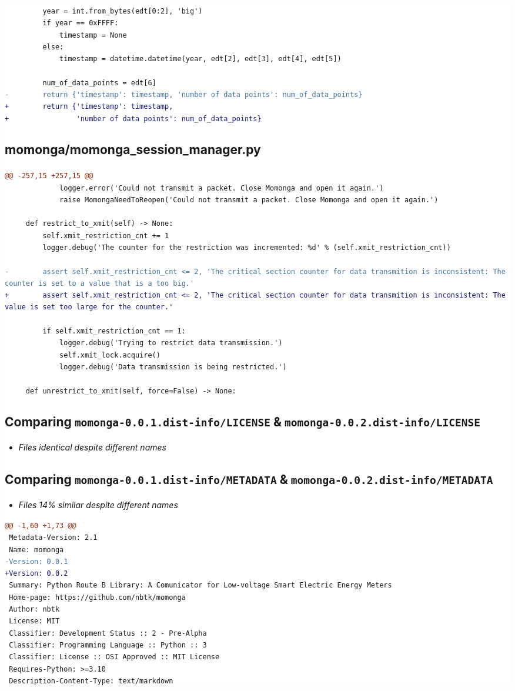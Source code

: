 ```diff
         year = int.from_bytes(edt[0:2], 'big')
         if year == 0xFFFF:
             timestamp = None
         else:
             timestamp = datetime.datetime(year, edt[2], edt[3], edt[4], edt[5])
 
         num_of_data_points = edt[6]
-        return {'timestamp': timestamp, 'number of data points': num_of_data_points}
+        return {'timestamp': timestamp,
+                'number of data points': num_of_data_points}
```

## momonga/momonga_session_manager.py

```diff
@@ -257,15 +257,15 @@
             logger.error('Could not transmit a packet. Close Momonga and open it again.')
             raise MomongaNeedToReopen('Could not transmit a packet. Close Momonga and open it again.')
 
     def restrict_to_xmit(self) -> None:
         self.xmit_restriction_cnt += 1
         logger.debug('The counter for the restriction was incremented: %d' % (self.xmit_restriction_cnt))
 
-        assert self.xmit_restriction_cnt <= 2, 'The critical section counter for data transmition is inconsistent: The counter is set to a value that is a too big.'
+        assert self.xmit_restriction_cnt <= 2, 'The critical section counter for data transmition is inconsistent: The value is set too large for the counter.'
 
         if self.xmit_restriction_cnt == 1:
             logger.debug('Trying to restrict data transmission.')
             self.xmit_lock.acquire()
             logger.debug('Data transmission is being restricted.')
 
     def unrestrict_to_xmit(self, force=False) -> None:
```

## Comparing `momonga-0.0.1.dist-info/LICENSE` & `momonga-0.0.2.dist-info/LICENSE`

 * *Files identical despite different names*

## Comparing `momonga-0.0.1.dist-info/METADATA` & `momonga-0.0.2.dist-info/METADATA`

 * *Files 14% similar despite different names*

```diff
@@ -1,60 +1,73 @@
 Metadata-Version: 2.1
 Name: momonga
-Version: 0.0.1
+Version: 0.0.2
 Summary: Python Route B Library: A Comunicator for Low-voltage Smart Electric Energy Meters
 Home-page: https://github.com/nbtk/momonga
 Author: nbtk
 License: MIT
 Classifier: Development Status :: 2 - Pre-Alpha
 Classifier: Programming Language :: Python :: 3
 Classifier: License :: OSI Approved :: MIT License
 Requires-Python: >=3.10
 Description-Content-Type: text/markdown
```
